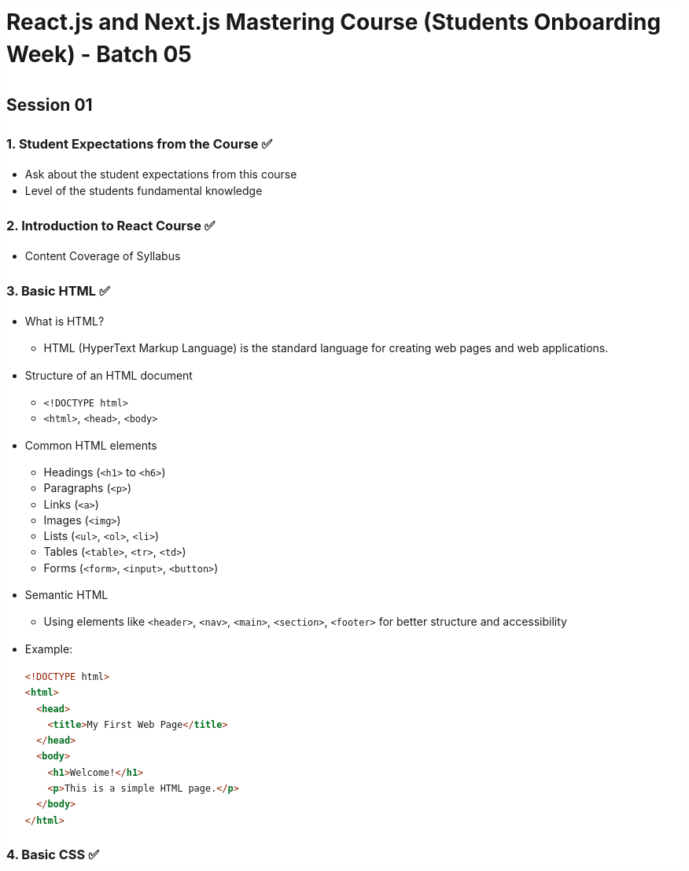 # React.js and Next.js Mastering Course (Students Onboarding Week) - Batch 05

## Session 01

### 1. Student Expectations from the Course ✅

- Ask about the student expectations from this course
- Level of the students fundamental knowledge

### 2. Introduction to React Course ✅

- Content Coverage of Syllabus

### 3. Basic HTML ✅

- What is HTML?
  - HTML (HyperText Markup Language) is the standard language for creating web pages and web applications.
- Structure of an HTML document
  - `<!DOCTYPE html>`
  - `<html>`, `<head>`, `<body>`
- Common HTML elements
  - Headings (`<h1>` to `<h6>`)
  - Paragraphs (`<p>`)
  - Links (`<a>`)
  - Images (`<img>`)
  - Lists (`<ul>`, `<ol>`, `<li>`)
  - Tables (`<table>`, `<tr>`, `<td>`)
  - Forms (`<form>`, `<input>`, `<button>`)
- Semantic HTML
  - Using elements like `<header>`, `<nav>`, `<main>`, `<section>`, `<footer>` for better structure and accessibility
- Example:

  ```html
  <!DOCTYPE html>
  <html>
    <head>
      <title>My First Web Page</title>
    </head>
    <body>
      <h1>Welcome!</h1>
      <p>This is a simple HTML page.</p>
    </body>
  </html>
  ```

### 4. Basic CSS ✅

